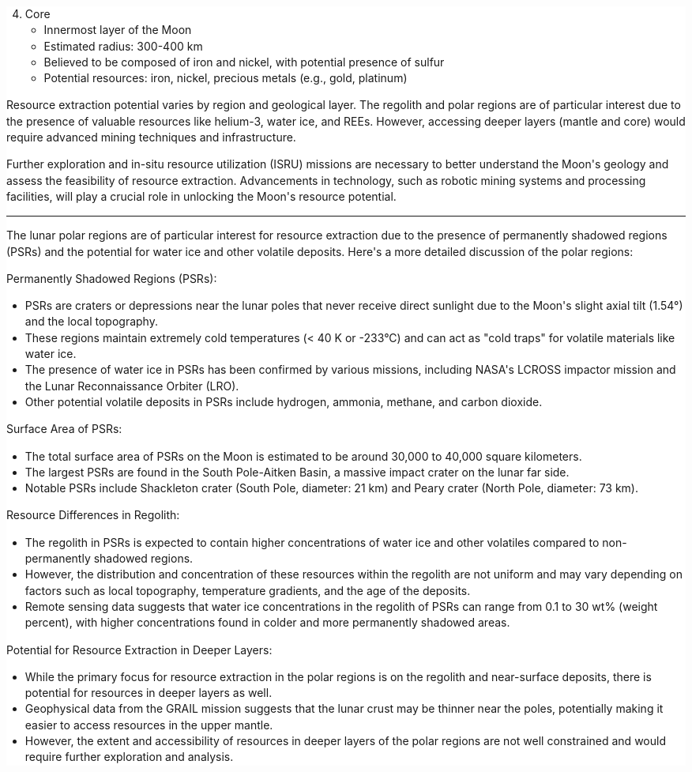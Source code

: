 4. Core
   - Innermost layer of the Moon
   - Estimated radius: 300-400 km
   - Believed to be composed of iron and nickel, with potential presence of sulfur
   - Potential resources: iron, nickel, precious metals (e.g., gold, platinum)

Resource extraction potential varies by region and geological layer. The regolith and polar regions are of particular interest due to the presence of valuable resources like helium-3, water ice, and REEs. However, accessing deeper layers (mantle and core) would require advanced mining techniques and infrastructure.

Further exploration and in-situ resource utilization (ISRU) missions are necessary to better understand the Moon's geology and assess the feasibility of resource extraction. Advancements in technology, such as robotic mining systems and processing facilities, will play a crucial role in unlocking the Moon's resource potential.

****

The lunar polar regions are of particular interest for resource extraction due to the presence of permanently shadowed regions (PSRs) and the potential for water ice and other volatile deposits. Here's a more detailed discussion of the polar regions:

Permanently Shadowed Regions (PSRs):
- PSRs are craters or depressions near the lunar poles that never receive direct sunlight due to the Moon's slight axial tilt (1.54°) and the local topography.
- These regions maintain extremely cold temperatures (< 40 K or -233°C) and can act as "cold traps" for volatile materials like water ice.
- The presence of water ice in PSRs has been confirmed by various missions, including NASA's LCROSS impactor mission and the Lunar Reconnaissance Orbiter (LRO).
- Other potential volatile deposits in PSRs include hydrogen, ammonia, methane, and carbon dioxide.

Surface Area of PSRs:
- The total surface area of PSRs on the Moon is estimated to be around 30,000 to 40,000 square kilometers.
- The largest PSRs are found in the South Pole-Aitken Basin, a massive impact crater on the lunar far side.
- Notable PSRs include Shackleton crater (South Pole, diameter: 21 km) and Peary crater (North Pole, diameter: 73 km).

Resource Differences in Regolith:
- The regolith in PSRs is expected to contain higher concentrations of water ice and other volatiles compared to non-permanently shadowed regions.
- However, the distribution and concentration of these resources within the regolith are not uniform and may vary depending on factors such as local topography, temperature gradients, and the age of the deposits.
- Remote sensing data suggests that water ice concentrations in the regolith of PSRs can range from 0.1 to 30 wt% (weight percent), with higher concentrations found in colder and more permanently shadowed areas.

Potential for Resource Extraction in Deeper Layers:
- While the primary focus for resource extraction in the polar regions is on the regolith and near-surface deposits, there is potential for resources in deeper layers as well.
- Geophysical data from the GRAIL mission suggests that the lunar crust may be thinner near the poles, potentially making it easier to access resources in the upper mantle.
- However, the extent and accessibility of resources in deeper layers of the polar regions are not well constrained and would require further exploration and analysis.
